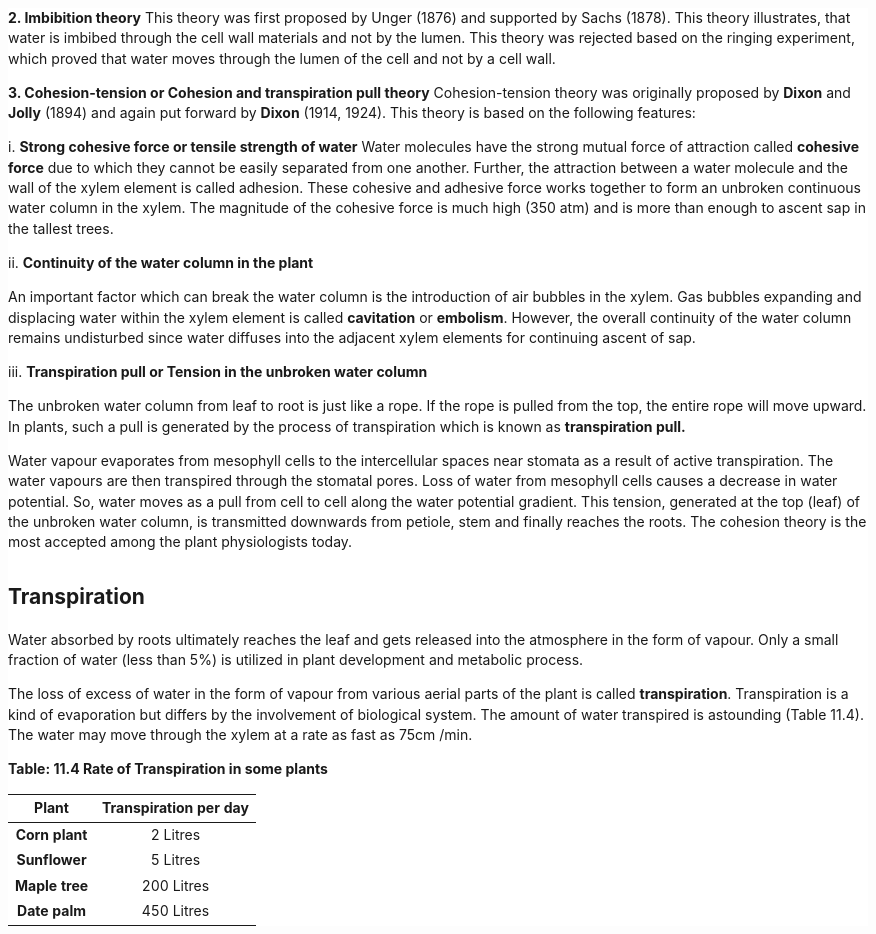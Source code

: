 **2. Imbibition theory**
This theory was first proposed by Unger (1876) and supported by Sachs (1878). This theory illustrates, that water is imbibed through the cell wall materials and not by the lumen. This theory was rejected based on the ringing experiment, which proved that water moves through the lumen of the cell and not by a cell wall.

**3. Cohesion-tension or Cohesion and transpiration pull theory**
Cohesion-tension theory was originally proposed by **Dixon** and **Jolly** (1894) and again put forward by **Dixon** (1914, 1924). This theory is based on the following features:

i. **Strong cohesive force or tensile strength of water**
Water molecules have the strong mutual force of attraction called **cohesive** **force** due to which they cannot be easily separated from one another. Further, the attraction between a water molecule and the wall of the xylem element is called adhesion. These cohesive and adhesive force works together to form an unbroken continuous water column in the xylem. The magnitude of the cohesive force is much high (350 atm) and is more than enough to ascent sap in the tallest trees.

ii. **Continuity of the water column in the plant**

An important factor which can break the water column is the introduction of air bubbles in the xylem. Gas bubbles expanding and displacing water within the xylem element is called **cavitation** or **embolism**. However, the overall continuity of the water column remains undisturbed since water diffuses into the adjacent xylem elements for continuing ascent of sap.

iii. **Transpiration pull or Tension in the unbroken water column**

The unbroken water column from leaf to root is just like a rope. If the rope is pulled from the top, the entire rope will move upward. In plants, such a pull is generated by the process of transpiration which is known as **transpiration pull.**

Water vapour evaporates from mesophyll cells to the intercellular spaces near stomata as a result of active transpiration. The water vapours are then transpired through the stomatal pores. Loss of water from mesophyll cells causes a decrease in water potential. So, water moves as a pull from cell to cell along the water potential gradient. This tension, generated at the top (leaf) of the unbroken water column, is transmitted downwards from petiole, stem and finally reaches the roots. The cohesion theory is the most accepted among the plant physiologists today.

## Transpiration

Water absorbed by roots ultimately reaches the leaf and gets released into the atmosphere in the form of vapour. Only a small fraction of water (less than 5%) is utilized in plant development and metabolic process.

The loss of excess of water in the form of vapour from various aerial parts of the plant is called **transpiration**. Transpiration is a kind of evaporation but differs by the involvement of biological system. The amount of water transpired is astounding (Table 11.4). The water may move through the xylem at a rate as fast as 75cm /min.

**Table: 11.4 Rate of Transpiration in some plants**

|     Plant      | Transpiration per day |
| :------------: | :-------------------: |
| **Corn plant** |       2 Litres        |
| **Sunflower**  |       5 Litres        |
| **Maple tree** |      200 Litres       |
| **Date palm**  |      450 Litres       |
